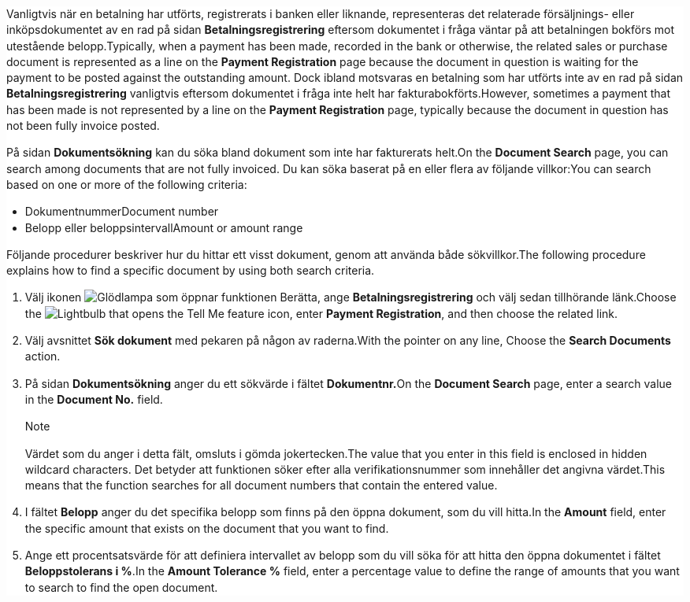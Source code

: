 <span data-ttu-id="abcb8-220">Vanligtvis när en betalning har utförts, registrerats i banken eller liknande, representeras det relaterade försäljnings- eller inköpsdokumentet av en rad på sidan **Betalningsregistrering** eftersom dokumentet i fråga väntar på att betalningen bokförs mot utestående belopp.</span><span class="sxs-lookup"><span data-stu-id="abcb8-220">Typically, when a payment has been made, recorded in the bank or otherwise, the related sales or purchase document is represented as a line on the **Payment Registration** page because the document in question is waiting for the payment to be posted against the outstanding amount.</span></span> <span data-ttu-id="abcb8-221">Dock ibland motsvaras en betalning som har utförts inte av en rad på sidan **Betalningsregistrering** vanligtvis eftersom dokumentet i fråga inte helt har fakturabokförts.</span><span class="sxs-lookup"><span data-stu-id="abcb8-221">However, sometimes a payment that has been made is not represented by a line on the **Payment Registration** page, typically because the document in question has not been fully invoice posted.</span></span>

<span data-ttu-id="abcb8-222">På sidan **Dokumentsökning** kan du söka bland dokument som inte har fakturerats helt.</span><span class="sxs-lookup"><span data-stu-id="abcb8-222">On the **Document Search** page, you can search among documents that are not fully invoiced.</span></span> <span data-ttu-id="abcb8-223">Du kan söka baserat på en eller flera av följande villkor:</span><span class="sxs-lookup"><span data-stu-id="abcb8-223">You can search based on one or more of the following criteria:</span></span>  

* <span data-ttu-id="abcb8-224">Dokumentnummer</span><span class="sxs-lookup"><span data-stu-id="abcb8-224">Document number</span></span>  
* <span data-ttu-id="abcb8-225">Belopp eller beloppsintervall</span><span class="sxs-lookup"><span data-stu-id="abcb8-225">Amount or amount range</span></span>  

<span data-ttu-id="abcb8-226">Följande procedurer beskriver hur du hittar ett visst dokument, genom att använda både sökvillkor.</span><span class="sxs-lookup"><span data-stu-id="abcb8-226">The following procedure explains how to find a specific document by using both search criteria.</span></span>  

1. <span data-ttu-id="abcb8-227">Välj ikonen ![Glödlampa som öppnar funktionen Berätta](media/ui-search/search_small.png "Berätta vad du vill göra"), ange **Betalningsregistrering** och välj sedan tillhörande länk.</span><span class="sxs-lookup"><span data-stu-id="abcb8-227">Choose the ![Lightbulb that opens the Tell Me feature](media/ui-search/search_small.png "Tell me what you want to do") icon, enter **Payment Registration**, and then choose the related link.</span></span>
2. <span data-ttu-id="abcb8-228">Välj avsnittet **Sök dokument** med pekaren på någon av raderna.</span><span class="sxs-lookup"><span data-stu-id="abcb8-228">With the pointer on any line, Choose the **Search Documents** action.</span></span>
3. <span data-ttu-id="abcb8-229">På sidan **Dokumentsökning** anger du ett sökvärde i fältet **Dokumentnr.**</span><span class="sxs-lookup"><span data-stu-id="abcb8-229">On the **Document Search** page, enter a search value in the **Document No.** field.</span></span>  

    > [!NOTE]  
    >   <span data-ttu-id="abcb8-230">Värdet som du anger i detta fält, omsluts i gömda jokertecken.</span><span class="sxs-lookup"><span data-stu-id="abcb8-230">The value that you enter in this field is enclosed in hidden wildcard characters.</span></span> <span data-ttu-id="abcb8-231">Det betyder att funktionen söker efter alla verifikationsnummer som innehåller det angivna värdet.</span><span class="sxs-lookup"><span data-stu-id="abcb8-231">This means that the function searches for all document numbers that contain the entered value.</span></span>    
4. <span data-ttu-id="abcb8-232">I fältet **Belopp** anger du det specifika belopp som finns på den öppna dokument, som du vill hitta.</span><span class="sxs-lookup"><span data-stu-id="abcb8-232">In the **Amount** field, enter the specific amount that exists on the document that you want to find.</span></span>  
5. <span data-ttu-id="abcb8-233">Ange ett procentsatsvärde för att definiera intervallet av belopp som du vill söka för att hitta den öppna dokumentet i fältet **Beloppstolerans i %**.</span><span class="sxs-lookup"><span data-stu-id="abcb8-233">In the **Amount Tolerance %** field, enter a percentage value to define the range of amounts that you want to search to find the open document.</span></span>  
